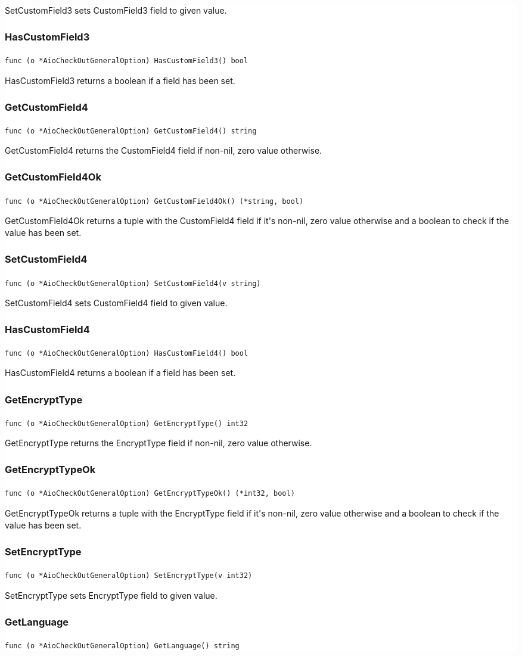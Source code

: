 SetCustomField3 sets CustomField3 field to given value.

### HasCustomField3

`func (o *AioCheckOutGeneralOption) HasCustomField3() bool`

HasCustomField3 returns a boolean if a field has been set.

### GetCustomField4

`func (o *AioCheckOutGeneralOption) GetCustomField4() string`

GetCustomField4 returns the CustomField4 field if non-nil, zero value otherwise.

### GetCustomField4Ok

`func (o *AioCheckOutGeneralOption) GetCustomField4Ok() (*string, bool)`

GetCustomField4Ok returns a tuple with the CustomField4 field if it's non-nil, zero value otherwise
and a boolean to check if the value has been set.

### SetCustomField4

`func (o *AioCheckOutGeneralOption) SetCustomField4(v string)`

SetCustomField4 sets CustomField4 field to given value.

### HasCustomField4

`func (o *AioCheckOutGeneralOption) HasCustomField4() bool`

HasCustomField4 returns a boolean if a field has been set.

### GetEncryptType

`func (o *AioCheckOutGeneralOption) GetEncryptType() int32`

GetEncryptType returns the EncryptType field if non-nil, zero value otherwise.

### GetEncryptTypeOk

`func (o *AioCheckOutGeneralOption) GetEncryptTypeOk() (*int32, bool)`

GetEncryptTypeOk returns a tuple with the EncryptType field if it's non-nil, zero value otherwise
and a boolean to check if the value has been set.

### SetEncryptType

`func (o *AioCheckOutGeneralOption) SetEncryptType(v int32)`

SetEncryptType sets EncryptType field to given value.


### GetLanguage

`func (o *AioCheckOutGeneralOption) GetLanguage() string`
